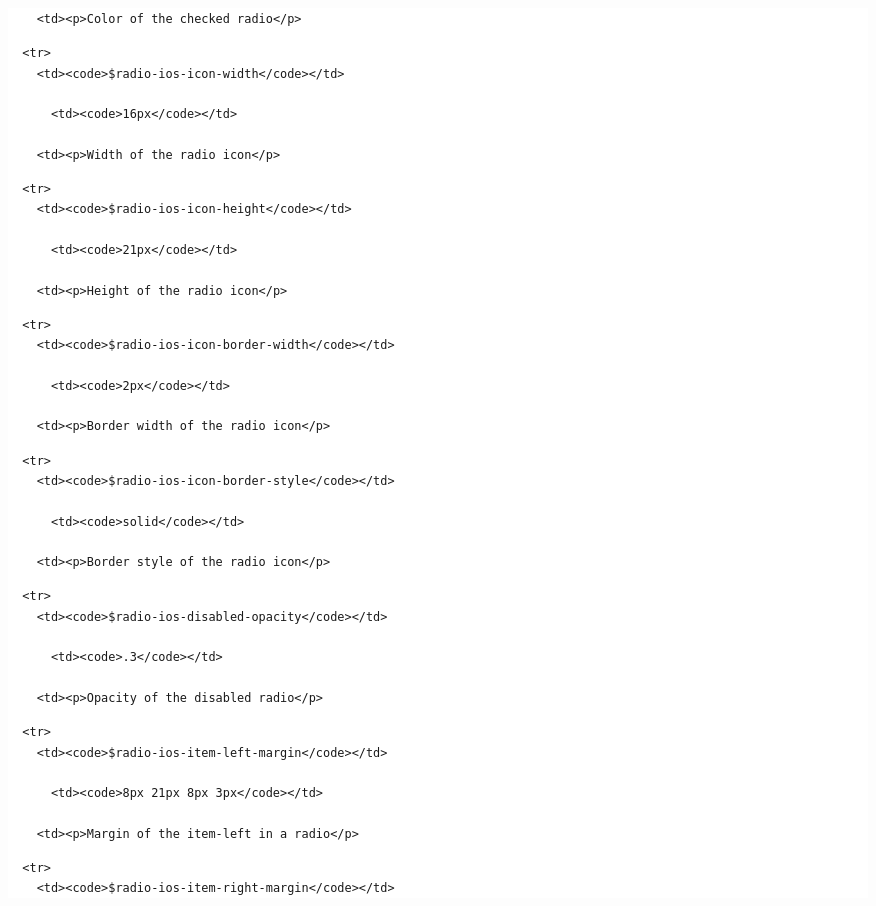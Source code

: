         <td><p>Color of the checked radio</p>
</td>
      </tr>
      
      <tr>
        <td><code>$radio-ios-icon-width</code></td>
        
          <td><code>16px</code></td>
        
        <td><p>Width of the radio icon</p>
</td>
      </tr>
      
      <tr>
        <td><code>$radio-ios-icon-height</code></td>
        
          <td><code>21px</code></td>
        
        <td><p>Height of the radio icon</p>
</td>
      </tr>
      
      <tr>
        <td><code>$radio-ios-icon-border-width</code></td>
        
          <td><code>2px</code></td>
        
        <td><p>Border width of the radio icon</p>
</td>
      </tr>
      
      <tr>
        <td><code>$radio-ios-icon-border-style</code></td>
        
          <td><code>solid</code></td>
        
        <td><p>Border style of the radio icon</p>
</td>
      </tr>
      
      <tr>
        <td><code>$radio-ios-disabled-opacity</code></td>
        
          <td><code>.3</code></td>
        
        <td><p>Opacity of the disabled radio</p>
</td>
      </tr>
      
      <tr>
        <td><code>$radio-ios-item-left-margin</code></td>
        
          <td><code>8px 21px 8px 3px</code></td>
        
        <td><p>Margin of the item-left in a radio</p>
</td>
      </tr>
      
      <tr>
        <td><code>$radio-ios-item-right-margin</code></td>
        